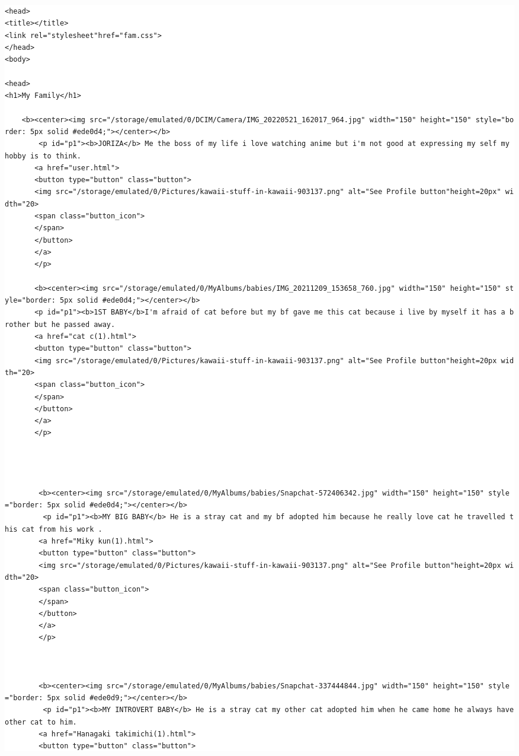 ~~~~~~~~~ACTIVITY 2"WEBPAGE"~~~~~~~~~~~
<head>
<title></title>
<link rel="stylesheet"href="fam.css">
</head>
<body>

<head>
<h1>My Family</h1>

    <b><center><img src="/storage/emulated/0/DCIM/Camera/IMG_20220521_162017_964.jpg" width="150" height="150" style="border: 5px solid #ede0d4;"></center></b> 
        <p id="p1"><b>JORIZA</b> Me the boss of my life i love watching anime but i'm not good at expressing my self my hobby is to think.
       <a href="user.html">
       <button type="button" class="button">
       <img src="/storage/emulated/0/Pictures/kawaii-stuff-in-kawaii-903137.png" alt="See Profile button"height=20px" width="20>
       <span class="button_icon">
       </span>
       </button>
       </a>
       </p>
       
       <b><center><img src="/storage/emulated/0/MyAlbums/babies/IMG_20211209_153658_760.jpg" width="150" height="150" style="border: 5px solid #ede0d4;"></center></b> 
       <p id="p1"><b>1ST BABY</b>I'm afraid of cat before but my bf gave me this cat because i live by myself it has a brother but he passed away.
       <a href="cat c(1).html">
       <button type="button" class="button">
       <img src="/storage/emulated/0/Pictures/kawaii-stuff-in-kawaii-903137.png" alt="See Profile button"height=20px width="20>
       <span class="button_icon">
       </span>
       </button>
       </a>
       </p>
       
    
        
       
        <b><center><img src="/storage/emulated/0/MyAlbums/babies/Snapchat-572406342.jpg" width="150" height="150" style="border: 5px solid #ede0d4;"></center></b> 
         <p id="p1"><b>MY BIG BABY</b> He is a stray cat and my bf adopted him because he really love cat he travelled this cat from his work .
        <a href="Miky kun(1).html">
        <button type="button" class="button">
        <img src="/storage/emulated/0/Pictures/kawaii-stuff-in-kawaii-903137.png" alt="See Profile button"height=20px width="20>
        <span class="button_icon">
        </span>
        </button>
        </a>
        </p>
        
      
        
        <b><center><img src="/storage/emulated/0/MyAlbums/babies/Snapchat-337444844.jpg" width="150" height="150" style="border: 5px solid #ede0d9;"></center></b> 
         <p id="p1"><b>MY INTROVERT BABY</b> He is a stray cat my other cat adopted him when he came home he always have other cat to him.
        <a href="Hanagaki takimichi(1).html">
        <button type="button" class="button">
~~~~~~~~~